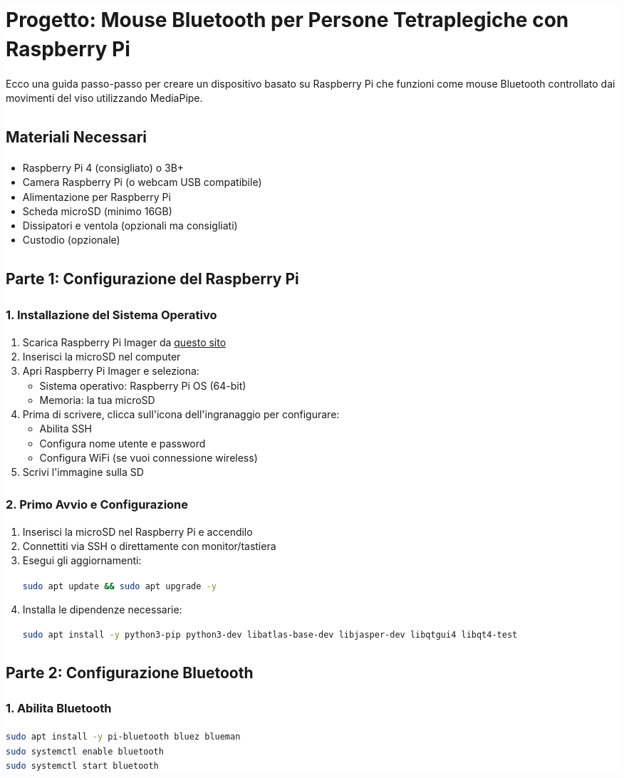 # Progetto: Mouse Bluetooth per Persone Tetraplegiche con Raspberry Pi

Ecco una guida passo-passo per creare un dispositivo basato su Raspberry Pi che funzioni come mouse Bluetooth controllato dai movimenti del viso utilizzando MediaPipe.

## Materiali Necessari
- Raspberry Pi 4 (consigliato) o 3B+
- Camera Raspberry Pi (o webcam USB compatibile)
- Alimentazione per Raspberry Pi
- Scheda microSD (minimo 16GB)
- Dissipatori e ventola (opzionali ma consigliati)
- Custodio (opzionale)

## Parte 1: Configurazione del Raspberry Pi

### 1. Installazione del Sistema Operativo
1. Scarica Raspberry Pi Imager da [questo sito](https://www.raspberrypi.com/software/)
2. Inserisci la microSD nel computer
3. Apri Raspberry Pi Imager e seleziona:
   - Sistema operativo: Raspberry Pi OS (64-bit)
   - Memoria: la tua microSD
4. Prima di scrivere, clicca sull'icona dell'ingranaggio per configurare:
   - Abilita SSH
   - Configura nome utente e password
   - Configura WiFi (se vuoi connessione wireless)
5. Scrivi l'immagine sulla SD

### 2. Primo Avvio e Configurazione
1. Inserisci la microSD nel Raspberry Pi e accendilo
2. Connettiti via SSH o direttamente con monitor/tastiera
3. Esegui gli aggiornamenti:
   ```bash
   sudo apt update && sudo apt upgrade -y
   ```
4. Installa le dipendenze necessarie:
   ```bash
   sudo apt install -y python3-pip python3-dev libatlas-base-dev libjasper-dev libqtgui4 libqt4-test
   ```

## Parte 2: Configurazione Bluetooth

### 1. Abilita Bluetooth
```bash
sudo apt install -y pi-bluetooth bluez blueman
sudo systemctl enable bluetooth
sudo systemctl start bluetooth
```

